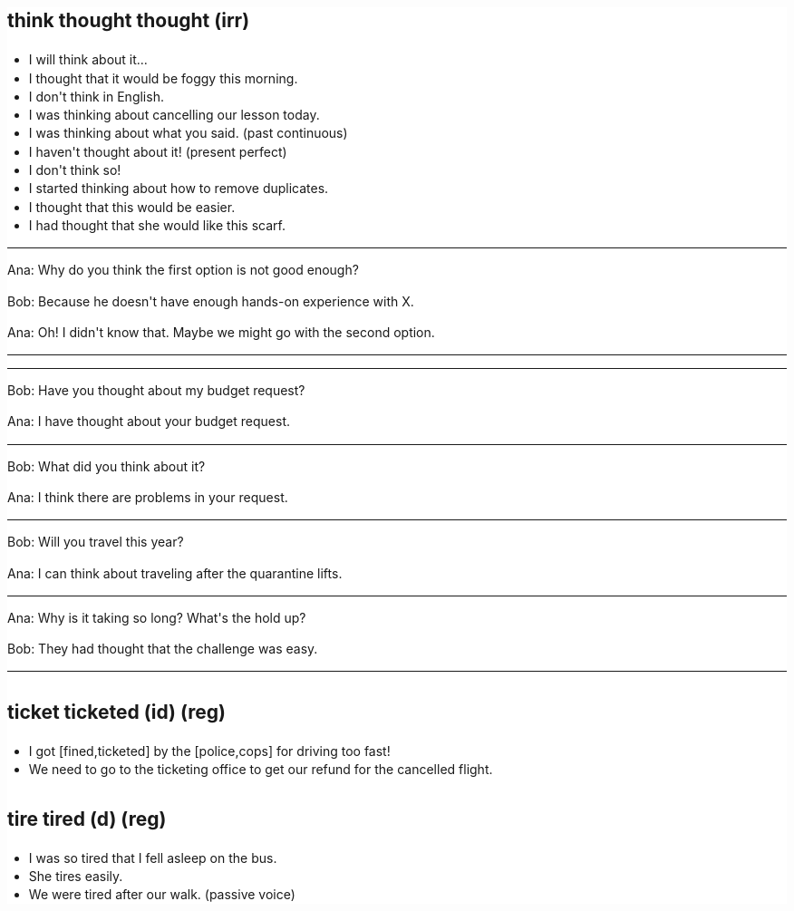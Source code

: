 

## think thought thought (irr)
* I will think about it...
* I thought that it would be foggy this morning.
* I don't think in English.
* I was thinking about cancelling our lesson today.
* I was thinking about what you said. (past continuous)
* I haven't thought about it! (present perfect)
* I don't think so!
* I started thinking about how to remove duplicates.
* I thought that this would be easier.
* I had thought that she would like this scarf.
---

Ana: Why do you think the first option is not good enough?

Bob: Because he doesn't have enough hands-on experience with X.

Ana: Oh! I didn't know that. Maybe we might go with the second option.

---

---

Bob: Have you thought about my budget request?

Ana: I have thought about your budget request.

---

Bob: What did you think about it?

Ana: I think there are problems in your request.

---

Bob: Will you travel this year?

Ana: I can think about traveling after the quarantine lifts.


---

Ana: Why is it taking so long? What's the hold up?

Bob: They had thought that the challenge was easy.

---


## ticket ticketed (id) (reg)
* I got [fined,ticketed] by the [police,cops] for driving too fast!
* We need to go to the ticketing office to get our refund for the cancelled flight.
  
## tire tired (d) (reg)
* I was so tired that I fell asleep on the bus.
* She tires easily. 
* We were tired after our walk. (passive voice)
